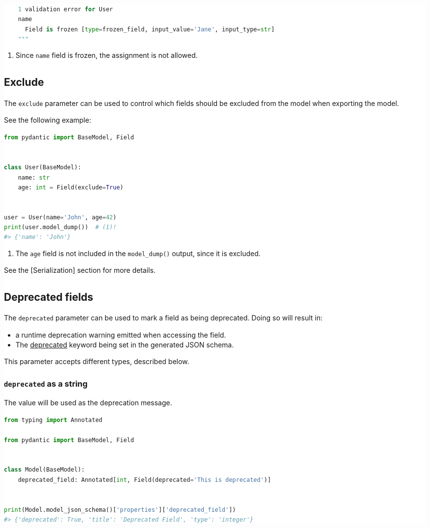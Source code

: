 ```python
    1 validation error for User
    name
      Field is frozen [type=frozen_field, input_value='Jane', input_type=str]
    """

```

1. Since `name` field is frozen, the assignment is not allowed.

## Exclude

The `exclude` parameter can be used to control which fields should be excluded from the model when exporting the model.

See the following example:

```python
from pydantic import BaseModel, Field


class User(BaseModel):
    name: str
    age: int = Field(exclude=True)


user = User(name='John', age=42)
print(user.model_dump())  # (1)!
#> {'name': 'John'}

```

1. The `age` field is not included in the `model_dump()` output, since it is excluded.

See the [Serialization] section for more details.

## Deprecated fields

The `deprecated` parameter can be used to mark a field as being deprecated. Doing so will result in:

- a runtime deprecation warning emitted when accessing the field.
- The [deprecated](https://json-schema.org/draft/2020-12/json-schema-validation#section-9.3) keyword being set in the generated JSON schema.

This parameter accepts different types, described below.

### `deprecated` as a string

The value will be used as the deprecation message.

```python
from typing import Annotated

from pydantic import BaseModel, Field


class Model(BaseModel):
    deprecated_field: Annotated[int, Field(deprecated='This is deprecated')]


print(Model.model_json_schema()['properties']['deprecated_field'])
#> {'deprecated': True, 'title': 'Deprecated Field', 'type': 'integer'}

```
